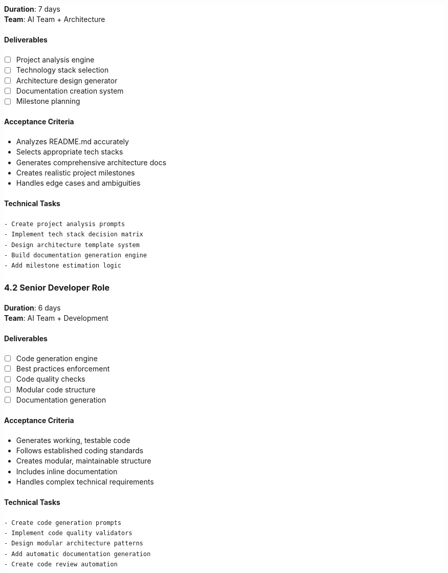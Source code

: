 **Duration**: 7 days  
**Team**: AI Team + Architecture

#### Deliverables

- [ ] Project analysis engine
- [ ] Technology stack selection
- [ ] Architecture design generator
- [ ] Documentation creation system
- [ ] Milestone planning

#### Acceptance Criteria

- Analyzes README.md accurately
- Selects appropriate tech stacks
- Generates comprehensive architecture docs
- Creates realistic project milestones
- Handles edge cases and ambiguities

#### Technical Tasks

```
- Create project analysis prompts
- Implement tech stack decision matrix
- Design architecture template system
- Build documentation generation engine
- Add milestone estimation logic
```

### 4.2 Senior Developer Role

**Duration**: 6 days  
**Team**: AI Team + Development

#### Deliverables

- [ ] Code generation engine
- [ ] Best practices enforcement
- [ ] Code quality checks
- [ ] Modular code structure
- [ ] Documentation generation

#### Acceptance Criteria

- Generates working, testable code
- Follows established coding standards
- Creates modular, maintainable structure
- Includes inline documentation
- Handles complex technical requirements

#### Technical Tasks

```
- Create code generation prompts
- Implement code quality validators
- Design modular architecture patterns
- Add automatic documentation generation
- Create code review automation
```
